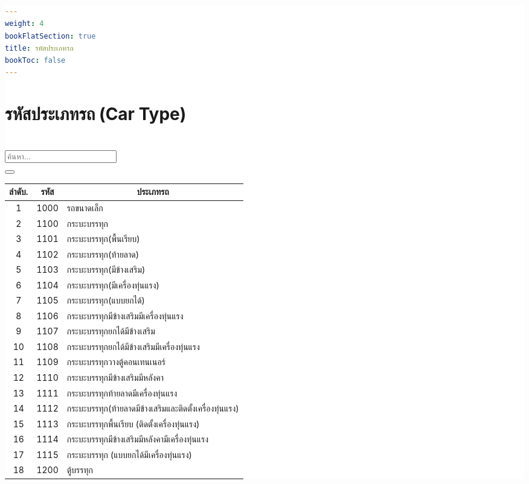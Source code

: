 ```yaml
---
weight: 4
bookFlatSection: true
title: รหัสประเภทรถ
bookToc: false
---
```


รหัสประเภทรถ (Car Type)
===

 <link rel="stylesheet" href="https://maxcdn.bootstrapcdn.com/bootstrap/4.4.1/css/bootstrap.min.css">
<script src="https://ajax.googleapis.com/ajax/libs/jquery/3.4.1/jquery.min.js"></script>
<script src="https://cdnjs.cloudflare.com/ajax/libs/popper.js/1.16.0/umd/popper.min.js"></script>
<script src="https://maxcdn.bootstrapcdn.com/bootstrap/4.4.1/js/bootstrap.min.js"></script>
<link rel="stylesheet" href="https://use.fontawesome.com/releases/v5.7.0/css/all.css" integrity="sha384-lZN37f5QGtY3VHgisS14W3ExzMWZxybE1SJSEsQp9S+oqd12jhcu+A56Ebc1zFSJ" crossorigin="anonymous">
<div class="container-fluid">
<br>
 <div class="input-group">
    <input type="text" class="form-control col-sm-7 border-danger" id="myInput" placeholder="ค้นหา...">
    <div class="input-group-append">
      <button class="btn btn-danger" type="button">
        <i class="fa fa-search text-white "></i>
      </button>
    </div>
  </div>
 


| ลำดับ. |รหัส |ประเภทรถ |
|:-----:|:----------:|----------|
|  1 |1000 |รถขนาดเล็ก |
|  2 |1100 |กระบะบรรทุก |
|  3 |1101 |กระบะบรรทุก(พื้นเรียบ) |
|  4 |1102 |กระบะบรรทุก(ท้ายลาด) |
|  5 |1103 |กระบะบรรทุก(มีข้างเสริม) |
|  6 |1104 |กระบะบรรทุก(มีเครื่องทุ่นแรง) |
|  7 |1105 |กระบะบรรทุก(แบบยกได้) |
|  8 |1106 |กระบะบรรทุกมีข้างเสริมมีเครื่องทุ่นแรง |
|  9 |1107 |กระบะบรรทุกยกได้มีข้างเสริม |
|  10 |1108 |กระบะบรรทุกยกได้มีข้างเสริมมีเครื่องทุ่นแรง |
|  11 |1109 |กระบะบรรทุกวางตู้คอนเทนเนอร์ |
|  12 |1110 |กระบะบรรทุกมีข้างเสริมมีหลังคา |
|  13 |1111 |กระบะบรรทุกท้ายลาดมีเครื่องทุ่นแรง |
|  14 |1112 |กระบะบรรทุก(ท้ายลาดมีข้างเสริมและติดตั้งเครื่องทุ่นแรง) |
|  15 |1113 |กระบะบรรทุกพื้นเรียบ (ติดตั้งเครื่องทุ่นแรง) |
|  16 |1114 |กระบะบรรทุกมีข้างเสริมมีหลังคามีเครื่องทุ่นแรง |
|  17 |1115 |กระบะบรรทุก (แบบยกได้มีเครื่องทุ่นแรง) |
|  18 |1200 |ตู้บรรทุก |